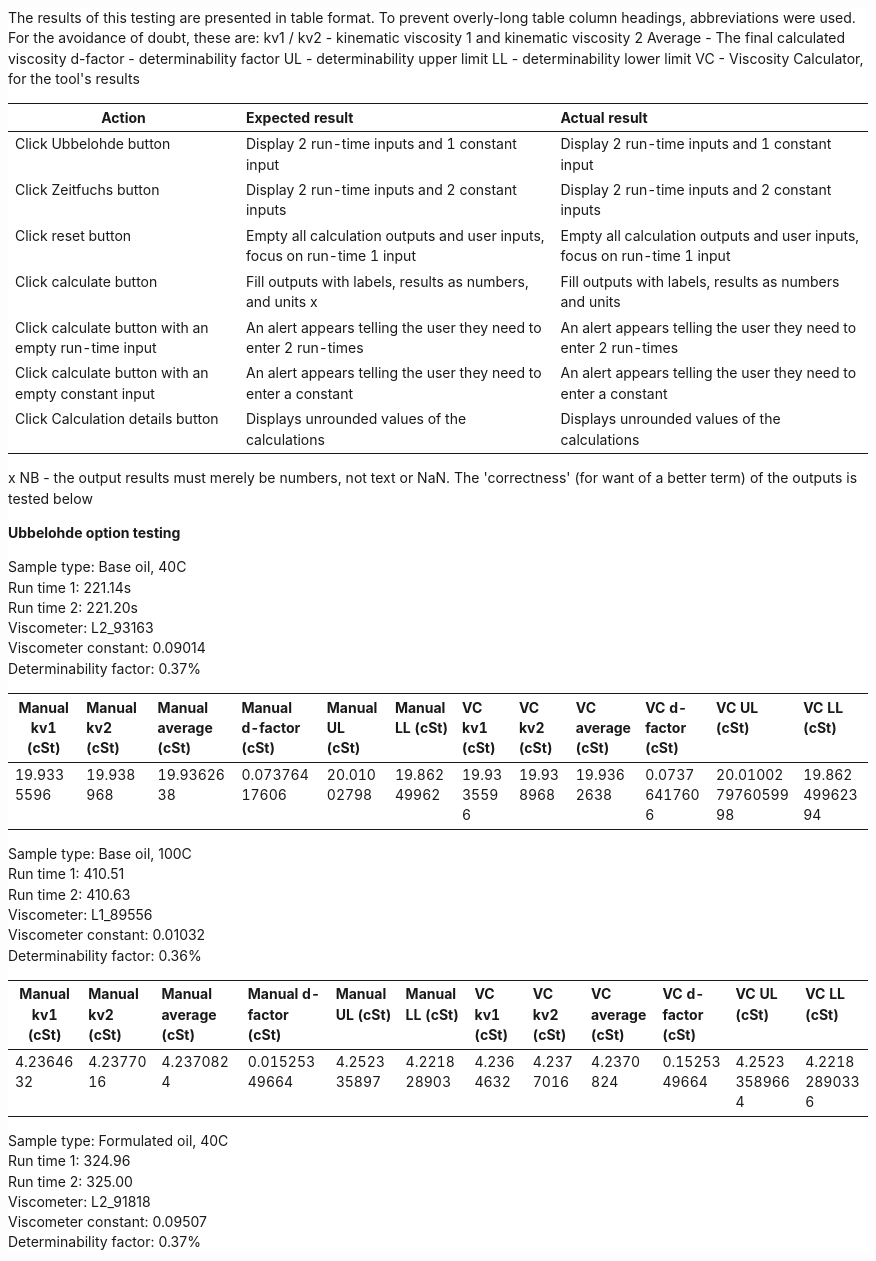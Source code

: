 The results of this testing are presented in table format. To prevent overly-long table column headings, abbreviations were used. For the avoidance of doubt, these are:
kv1 / kv2 - kinematic viscosity 1 and kinematic viscosity 2
Average - The final calculated viscosity
d-factor - determinability factor
UL - determinability upper limit
LL - determinability lower limit
VC - Viscosity Calculator, for the tool's results

| Action                                                    | Expected result                                                          | Actual result
| --------------------------------------------------------- |:-------------------------------------------------------------------------| :-----------------------------------------------------------------------|
| Click Ubbelohde button                                    | Display 2 run-time inputs and 1 constant input                           | Display 2 run-time inputs and 1 constant input                          |
| Click Zeitfuchs button                                    | Display 2 run-time inputs and 2 constant inputs                          | Display 2 run-time inputs and 2 constant inputs                         |
| Click reset button                                        | Empty all calculation outputs and user inputs, focus on run-time 1 input | Empty all calculation outputs and user inputs, focus on run-time 1 input|
| Click calculate button                                    | Fill outputs with labels, results as numbers, and units x                | Fill outputs with labels, results as numbers and units                  |
| Click calculate button with an empty run-time input       | An alert appears telling the user they need to enter 2 run-times         | An alert appears telling the user they need to enter 2 run-times        |
| Click calculate button with an empty constant input       | An alert appears telling the user they need to enter a constant          | An alert appears telling the user they need to enter a constant         |
| Click Calculation details button                          | Displays unrounded values of the calculations                            | Displays unrounded values of the calculations                           |

x NB - the output results must merely be numbers, not text or NaN. The 'correctness' (for want of a better term) of the outputs is tested below 

**Ubbelohde option testing**

Sample type: Base oil, 40C <br>
Run time 1: 221.14s <br>
Run time 2: 221.20s <br>
Viscometer: L2_93163 <br>
Viscometer constant: 0.09014 <br>
Determinability factor: 0.37% <br>

|  Manual kv1 (cSt)| Manual kv2 (cSt)| Manual average (cSt)| Manual d-factor (cSt)| Manual UL (cSt)| Manual LL (cSt)| VC kv1 (cSt)| VC kv2 (cSt)| VC average (cSt)| VC d-factor (cSt)| VC UL  (cSt)| VC LL (cSt)|
| -----------------|:----------------|:--------------------|:---------------------|:---------------|:---------------|:------------|:------------|:----------------|:-----------------|:------------|:-----------|
| 19.9335596       | 19.938968       | 19.9362638          | 0.07376417606        | 20.01002798    | 19.86249962    | 19.9335596  | 19.938968   | 19.9362638    | 0.07376417606 | 20.010027976059998 | 19.86249962394 |

Sample type: Base oil, 100C <br>
Run time 1: 410.51 <br>
Run time 2: 410.63 <br>
Viscometer: L1_89556 <br>
Viscometer constant: 0.01032 <br>
Determinability factor: 0.36% <br>

|  Manual kv1 (cSt)| Manual kv2 (cSt)| Manual average (cSt)| Manual d-factor (cSt)| Manual UL (cSt)| Manual LL (cSt)| VC kv1 (cSt)| VC kv2 (cSt)| VC average (cSt)| VC d-factor (cSt)| VC UL  (cSt)| VC LL (cSt)|
| -----------------|:----------------|:--------------------|:---------------------|:---------------|:---------------|:------------|:------------|:----------------|:-----------------|:------------|:-----------|
| 4.2364632   | 4.2377016   | 4.2370824      | 0.01525349664   | 4.252335897 | 4.221828903 | 4.2364632   | 4.2377016   | 4.2370824   | 0.1525349664 | 4.25233589664 | 4.22182890336  |

Sample type: Formulated oil, 40C <br>
Run time 1: 324.96 <br>
Run time 2: 325.00 <br>
Viscometer: L2_91818 <br>
Viscometer constant: 0.09507 <br>
Determinability factor: 0.37% <br>
